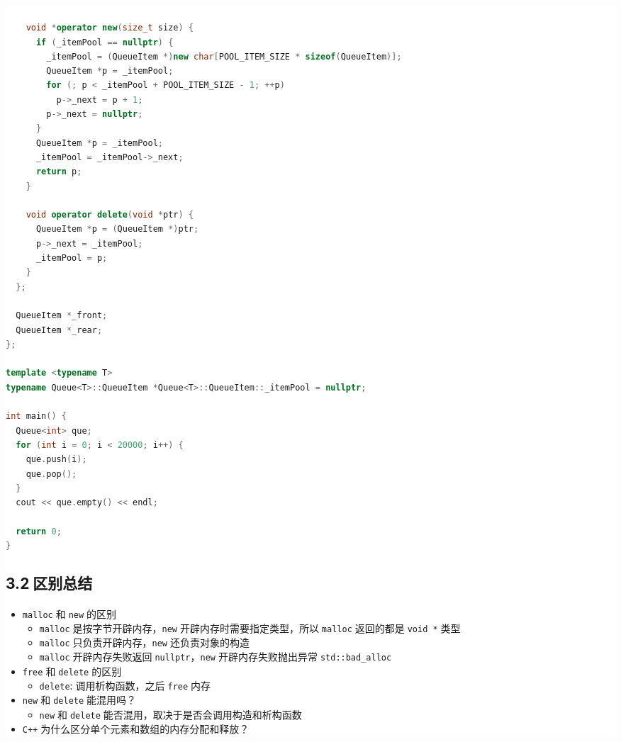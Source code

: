```cpp

    void *operator new(size_t size) {
      if (_itemPool == nullptr) {
        _itemPool = (QueueItem *)new char[POOL_ITEM_SIZE * sizeof(QueueItem)];
        QueueItem *p = _itemPool;
        for (; p < _itemPool + POOL_ITEM_SIZE - 1; ++p)
          p->_next = p + 1;
        p->_next = nullptr;
      }
      QueueItem *p = _itemPool;
      _itemPool = _itemPool->_next;
      return p;
    }

    void operator delete(void *ptr) {
      QueueItem *p = (QueueItem *)ptr;
      p->_next = _itemPool;
      _itemPool = p;
    }
  };

  QueueItem *_front;
  QueueItem *_rear;
};

template <typename T>
typename Queue<T>::QueueItem *Queue<T>::QueueItem::_itemPool = nullptr;

int main() {
  Queue<int> que;
  for (int i = 0; i < 20000; i++) {
    que.push(i);
    que.pop();
  }
  cout << que.empty() << endl;

  return 0;
}
```

## 3.2 区别总结

- `malloc` 和 `new` 的区别
  - `malloc` 是按字节开辟内存，`new` 开辟内存时需要指定类型，所以 `malloc` 返回的都是 `void *` 类型
  - `malloc` 只负责开辟内存，`new` 还负责对象的构造
  - `malloc` 开辟内存失败返回 `nullptr`，`new` 开辟内存失败抛出异常 `std::bad_alloc`
- `free` 和 `delete` 的区别
  - `delete`: 调用析构函数，之后 `free` 内存
- `new` 和 `delete` 能混用吗？
  - `new` 和 `delete` 能否混用，取决于是否会调用构造和析构函数
- `C++` 为什么区分单个元素和数组的内存分配和释放？
